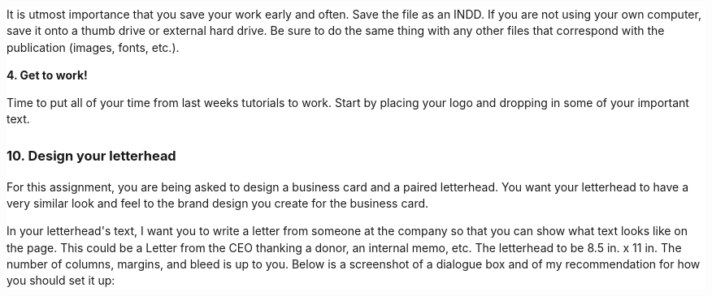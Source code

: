 It is utmost importance that you save your work early and often. Save the file as an INDD. If you are not using your own computer, save it onto a thumb drive or external hard drive. Be sure to do the same thing with any other files that correspond with the publication (images, fonts, etc.).

<strong>4. Get to work!</strong>

Time to put all of your time from last weeks tutorials to work. Start by placing your logo and dropping in some of your important text.

### 10. Design your letterhead

For this assignment, you are being asked to design a business card and a paired letterhead. You want your letterhead to have a very similar look and feel to the brand design you create for the business card.

In your letterhead's text, I want you to write a letter from someone at the company so that you can show what text looks like on the page. This could be a Letter from the CEO thanking a donor, an internal memo, etc. The letterhead to be 8.5 in. x 11 in. The number of columns, margins, and bleed is up to you. Below is a screenshot of a dialogue box and of my recommendation for how you should set it up:
